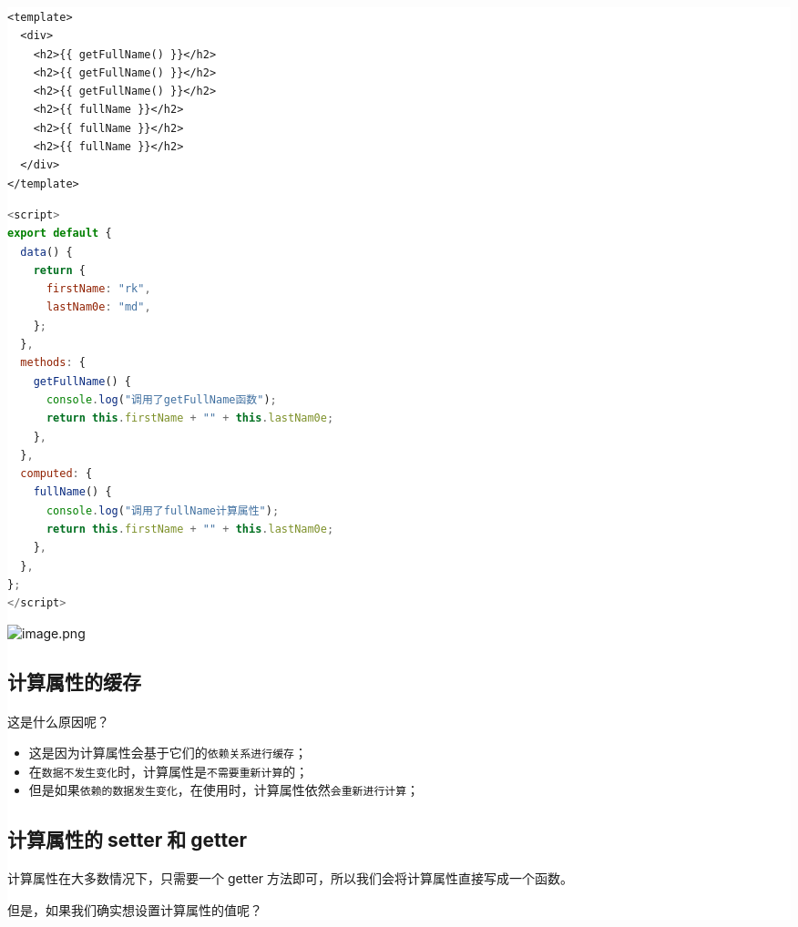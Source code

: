 ```vue
<template>
  <div>
    <h2>{{ getFullName() }}</h2>
    <h2>{{ getFullName() }}</h2>
    <h2>{{ getFullName() }}</h2>
    <h2>{{ fullName }}</h2>
    <h2>{{ fullName }}</h2>
    <h2>{{ fullName }}</h2>
  </div>
</template>
```

```js
<script>
export default {
  data() {
    return {
      firstName: "rk",
      lastNam0e: "md",
    };
  },
  methods: {
    getFullName() {
      console.log("调用了getFullName函数");
      return this.firstName + "" + this.lastNam0e;
    },
  },
  computed: {
    fullName() {
      console.log("调用了fullName计算属性");
      return this.firstName + "" + this.lastNam0e;
    },
  },
};
</script>
```

![image.png](https://img11.360buyimg.com/ddimg/jfs/t1/61972/8/17118/6176/613f353cE5dd932d1/450609293e393e5d.png)

## 计算属性的缓存

这是什么原因呢？

- 这是因为计算属性会基于它们的`依赖关系进行缓存`；
- 在`数据不发生变化`时，计算属性是`不需要重新计算`的；
- 但是如果`依赖的数据发生变化`，在使用时，计算属性依然`会重新进行计算`；

## 计算属性的 setter 和 getter

计算属性在大多数情况下，只需要一个 getter 方法即可，所以我们会将计算属性直接写成一个函数。

但是，如果我们确实想设置计算属性的值呢？
